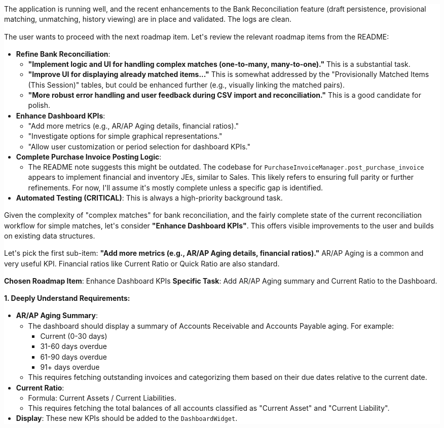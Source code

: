 <think>
The application is running well, and the recent enhancements to the Bank Reconciliation feature (draft persistence, provisional matching, unmatching, history viewing) are in place and validated. The logs are clean.

The user wants to proceed with the next roadmap item. Let's review the relevant roadmap items from the README:

*   **Refine Bank Reconciliation**:
    *   **"Implement logic and UI for handling complex matches (one-to-many, many-to-one)."** This is a substantial task.
    *   **"Improve UI for displaying already matched items..."** This is somewhat addressed by the "Provisionally Matched Items (This Session)" tables, but could be enhanced further (e.g., visually linking the matched pairs).
    *   **"More robust error handling and user feedback during CSV import and reconciliation."** This is a good candidate for polish.
*   **Enhance Dashboard KPIs**:
    *   "Add more metrics (e.g., AR/AP Aging details, financial ratios)."
    *   "Investigate options for simple graphical representations."
    *   "Allow user customization or period selection for dashboard KPIs."
*   **Complete Purchase Invoice Posting Logic**:
    *   The README note suggests this might be outdated. The codebase for `PurchaseInvoiceManager.post_purchase_invoice` appears to implement financial and inventory JEs, similar to Sales. This likely refers to ensuring full parity or further refinements. For now, I'll assume it's mostly complete unless a specific gap is identified.
*   **Automated Testing (CRITICAL)**: This is always a high-priority background task.

Given the complexity of "complex matches" for bank reconciliation, and the fairly complete state of the current reconciliation workflow for simple matches, let's consider **"Enhance Dashboard KPIs"**. This offers visible improvements to the user and builds on existing data structures.

Let's pick the first sub-item: **"Add more metrics (e.g., AR/AP Aging details, financial ratios)."**
AR/AP Aging is a common and very useful KPI. Financial ratios like Current Ratio or Quick Ratio are also standard.

**Chosen Roadmap Item**: Enhance Dashboard KPIs
**Specific Task**: Add AR/AP Aging summary and Current Ratio to the Dashboard.

**1. Deeply Understand Requirements:**

*   **AR/AP Aging Summary**:
    *   The dashboard should display a summary of Accounts Receivable and Accounts Payable aging. For example:
        *   Current (0-30 days)
        *   31-60 days overdue
        *   61-90 days overdue
        *   91+ days overdue
    *   This requires fetching outstanding invoices and categorizing them based on their due dates relative to the current date.
*   **Current Ratio**:
    *   Formula: Current Assets / Current Liabilities.
    *   This requires fetching the total balances of all accounts classified as "Current Asset" and "Current Liability".
*   **Display**: These new KPIs should be added to the `DashboardWidget`.
